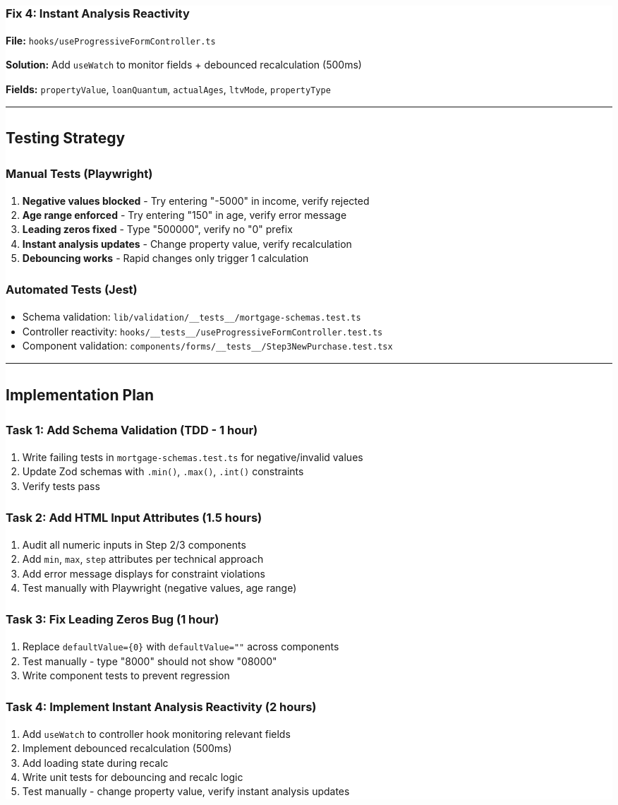 ### Fix 4: Instant Analysis Reactivity

**File:** `hooks/useProgressiveFormController.ts`

**Solution:** Add `useWatch` to monitor fields + debounced recalculation (500ms)

**Fields:** `propertyValue`, `loanQuantum`, `actualAges`, `ltvMode`, `propertyType`

---

## Testing Strategy

### Manual Tests (Playwright)
1. **Negative values blocked** - Try entering "-5000" in income, verify rejected
2. **Age range enforced** - Try entering "150" in age, verify error message
3. **Leading zeros fixed** - Type "500000", verify no "0" prefix
4. **Instant analysis updates** - Change property value, verify recalculation
5. **Debouncing works** - Rapid changes only trigger 1 calculation

### Automated Tests (Jest)
- Schema validation: `lib/validation/__tests__/mortgage-schemas.test.ts`
- Controller reactivity: `hooks/__tests__/useProgressiveFormController.test.ts`
- Component validation: `components/forms/__tests__/Step3NewPurchase.test.tsx`

---

## Implementation Plan

### Task 1: Add Schema Validation (TDD - 1 hour)
1. Write failing tests in `mortgage-schemas.test.ts` for negative/invalid values
2. Update Zod schemas with `.min()`, `.max()`, `.int()` constraints
3. Verify tests pass

### Task 2: Add HTML Input Attributes (1.5 hours)
1. Audit all numeric inputs in Step 2/3 components
2. Add `min`, `max`, `step` attributes per technical approach
3. Add error message displays for constraint violations
4. Test manually with Playwright (negative values, age range)

### Task 3: Fix Leading Zeros Bug (1 hour)
1. Replace `defaultValue={0}` with `defaultValue=""` across components
2. Test manually - type "8000" should not show "08000"
3. Write component tests to prevent regression

### Task 4: Implement Instant Analysis Reactivity (2 hours)
1. Add `useWatch` to controller hook monitoring relevant fields
2. Implement debounced recalculation (500ms)
3. Add loading state during recalc
4. Write unit tests for debouncing and recalc logic
5. Test manually - change property value, verify instant analysis updates
